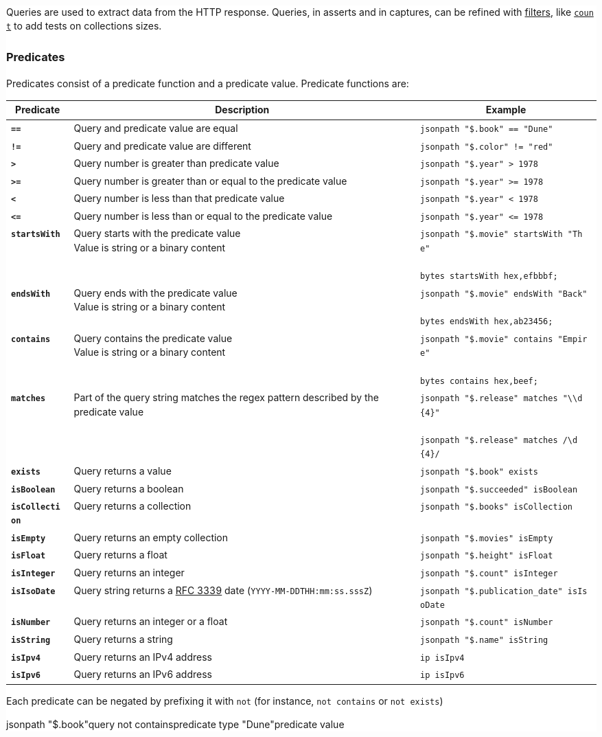 Queries are used to extract data from the HTTP response. Queries, in asserts and in captures, can be refined with [filters], like 
[`count`][count] to add tests on collections sizes.


### Predicates

Predicates consist of a predicate function and a predicate value. Predicate functions are:

| Predicate          | Description                                                                         | Example                                                                               | 
|--------------------|-------------------------------------------------------------------------------------|---------------------------------------------------------------------------------------|
| __`==`__           | Query and predicate value are equal                                                 | `jsonpath "$.book" == "Dune"`                                                         |
| __`!=`__           | Query and predicate value are different                                             | `jsonpath "$.color" != "red"`                                                         |
| __`>`__            | Query number is greater than predicate value                                        | `jsonpath "$.year" > 1978`                                                            |
| __`>=`__           | Query number is greater than or equal to the predicate value                        | `jsonpath "$.year" >= 1978`                                                           |
| __`<`__            | Query number is less than that predicate value                                      | `jsonpath "$.year" < 1978`                                                            |
| __`<=`__           | Query number is less than or equal to the predicate value                           | `jsonpath "$.year" <= 1978`                                                           |
| __`startsWith`__   | Query starts with the predicate value<br>Value is string or a binary content        | `jsonpath "$.movie" startsWith "The"`<br><br>`bytes startsWith hex,efbbbf;`           |
| __`endsWith`__     | Query ends with the predicate value<br>Value is string or a binary content          | `jsonpath "$.movie" endsWith "Back"`<br><br>`bytes endsWith hex,ab23456;`             |
| __`contains`__     | Query contains the predicate value<br>Value is string or a binary content           | `jsonpath "$.movie" contains "Empire"`<br><br>`bytes contains hex,beef;`              |
| __`matches`__      | Part of the query string matches the regex pattern described by the predicate value | `jsonpath "$.release" matches "\\d{4}"`<br><br>`jsonpath "$.release" matches /\d{4}/` |
| __`exists`__       | Query returns a value                                                               | `jsonpath "$.book" exists`                                                            |
| __`isBoolean`__    | Query returns a boolean                                                             | `jsonpath "$.succeeded" isBoolean`                                                    |
| __`isCollection`__ | Query returns a collection                                                          | `jsonpath "$.books" isCollection`                                                     |
| __`isEmpty`__      | Query returns an empty collection                                                   | `jsonpath "$.movies" isEmpty`                                                         |
| __`isFloat`__      | Query returns a float                                                               | `jsonpath "$.height" isFloat`                                                         |
| __`isInteger`__    | Query returns an integer                                                            | `jsonpath "$.count" isInteger`                                                        |
| __`isIsoDate`__    | Query string returns a [RFC 3339] date (`YYYY-MM-DDTHH:mm:ss.sssZ`)                 | `jsonpath "$.publication_date" isIsoDate`                                             |
| __`isNumber`__     | Query returns an integer or a float                                                 | `jsonpath "$.count" isNumber`                                                         |
| __`isString`__     | Query returns a string                                                              | `jsonpath "$.name" isString`                                                          |
| __`isIpv4`__       | Query returns an IPv4 address                                                       | `ip isIpv4`                                                                           |
| __`isIpv6`__       | Query returns an IPv6 address                                                       | `ip isIpv6`                                                                           |


Each predicate can be negated by prefixing it with `not` (for instance, `not contains` or `not exists`)

<div class="schema-container schema-container u-font-size-1 u-font-size-2-sm u-font-size-3-md">
 <div class="schema">
   <span class="schema-token schema-color-2">jsonpath "$.book"<span class="schema-label">query</span></span>
   <span class="schema-token schema-color-1">not contains<span class="schema-label">predicate type</span></span>
   <span class="schema-token schema-color-3">"Dune"<span class="schema-label">predicate value</span></span>
 </div>
</div>


[predicates]: #predicates
[header assert]: #header-assert
[captures]: /docs/capturing-response.md#query
[data attributes]: https://developer.mozilla.org/en-US/docs/Learn/HTML/Howto/Use_data_attributes
[`Set-Cookie`]: https://developer.mozilla.org/en-US/docs/Web/HTTP/Headers/Set-Cookie
[Set-Cookie header]: https://developer.mozilla.org/en-US/docs/Web/HTTP/Headers/Set-Cookie
[XPath]: https://en.wikipedia.org/wiki/XPath
[JSONPath]: https://goessner.net/articles/JsonPath/
[body asserts]: #body-assert
[JSON]: https://www.json.org
[XML]: https://en.wikipedia.org/wiki/XML
[Base64]: https://en.wikipedia.org/wiki/Base64
[`--file-root` option]: /docs/manual.md#file-root
[JavaScript-like Regular expression syntax]: https://developer.mozilla.org/en-US/docs/Web/JavaScript/Guide/Regular_Expressions
[MD5]: https://en.wikipedia.org/wiki/MD5
[SHA-256]: https://en.wikipedia.org/wiki/SHA-2
[options]: /docs/request.md#options
[`--location` option]: /docs/manual.md#location
[multiline string body]: #multiline-string-body
[filters]: /docs/filters.md
[count]: /docs/filters.md#count
[`decode` filter]: /docs/filters.md#decode
[headers implicit asserts]: #headers
[RFC 3339]: https://www.rfc-editor.org/rfc/rfc3339
[`Content-Encoding` HTTP header]: https://developer.mozilla.org/en-US/docs/Web/HTTP/Headers/Content-Encoding
[`Content-Type` header]: https://developer.mozilla.org/en-US/docs/Web/HTTP/Headers/Content-Type
[`body` assert]: #body-assert